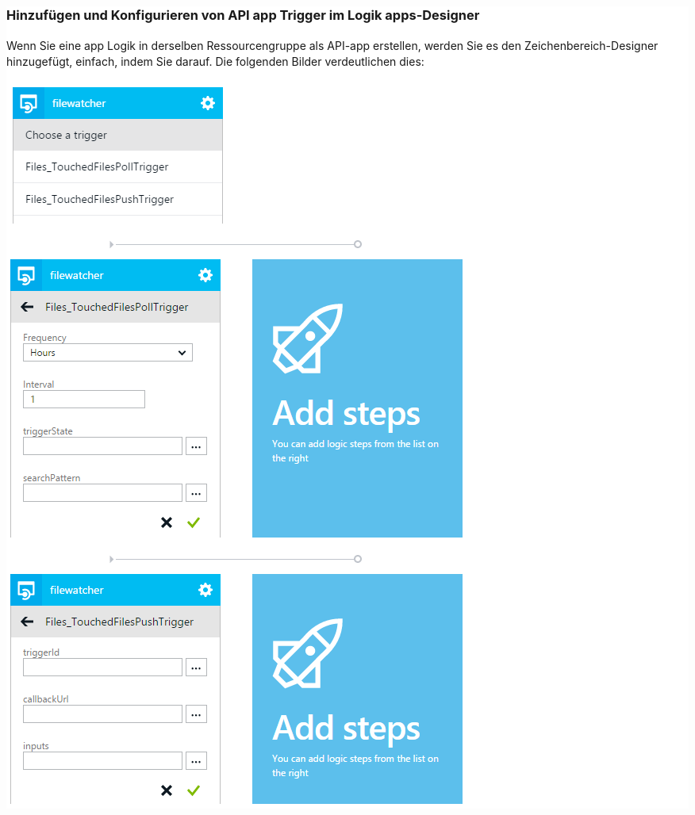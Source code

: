 ### <a name="list-and-configure-api-app-triggers-in-the-logic-apps-designer"></a>Hinzufügen und Konfigurieren von API app Trigger im Logik apps-Designer

Wenn Sie eine app Logik in derselben Ressourcengruppe als API-app erstellen, werden Sie es den Zeichenbereich-Designer hinzugefügt, einfach, indem Sie darauf. Die folgenden Bilder verdeutlichen dies:

![Trigger Logik App-Designer](./media/app-service-api-dotnet-triggers/triggersinlogicappdesigner.PNG)

![Konfigurieren der Umfrage Trigger Logik App-Designer](./media/app-service-api-dotnet-triggers/configurepolltriggerinlogicappdesigner.PNG)

![Konfigurieren von Pushbenachrichtigungen auslösen Logik App-Designer](./media/app-service-api-dotnet-triggers/configurepushtriggerinlogicappdesigner.PNG)
